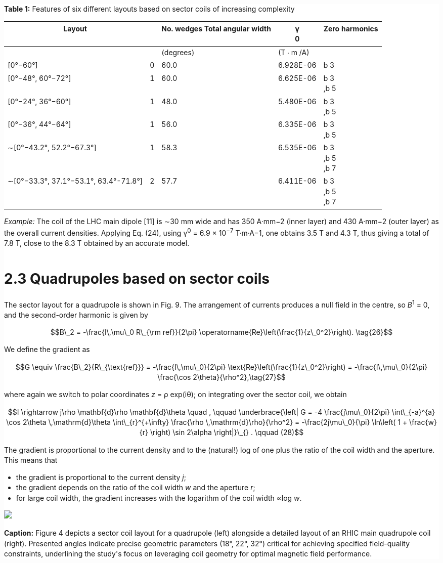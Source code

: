 **Table 1:** Features of six different layouts based on sector coils of increasing complexity

| Layout                                |   | No. wedges Total angular width | γ<br>0     | Zero harmonics      |
|---------------------------------------|---|--------------------------------|------------|---------------------|
|                                       |   | (degrees)                      | (T ∙ m /A) |                     |
| [0°−60°]                              | 0 | 60.0                           | 6.928E-06  | b 3                 |
| [0°−48°, 60°−72°]                     | 1 | 60.0                           | 6.625E-06  | b 3<br>,b 5         |
| [0°−24°, 36°−60°]                     | 1 | 48.0                           | 5.480E-06  | b 3<br>,b 5         |
| [0°−36°, 44°−64°]                     | 1 | 56.0                           | 6.335E-06  | b 3<br>,b 5         |
| ∼[0°−43.2°, 52.2°−67.3°]              | 1 | 58.3                           | 6.535E-06  | b 3<br>,b 5<br>,b 7 |
| ∼[0°−33.3°, 37.1°−53.1°, 63.4°-71.8°] | 2 | 57.7                           | 6.411E-06  | b 3<br>,b 5<br>,b 7 |

*Example:* The coil of the LHC main dipole [11] is ∼30 mm wide and has 350 A·mm−2 (inner layer) and 430 A·mm−2 (outer layer) as the overall current densities. Applying Eq. (24), using γ<sup>0</sup> = 6.9 × 10<sup>−</sup><sup>7</sup> T·m·A−1, one obtains 3.5 T and 4.3 T, thus giving a total of 7.8 T, close to the 8.3 T obtained by an accurate model.

# **2.3 Quadrupoles based on sector coils**

The sector layout for a quadrupole is shown in Fig. 9. The arrangement of currents produces a null field in the centre, so *B*<sup>1</sup> = 0, and the second-order harmonic is given by

$$B\_2 = -\frac{I\,\mu\_0 R\_{\rm ref}}{2\pi} \operatorname{Re}\left(\frac{1}{z\_0^2}\right). \tag{26}$$

We define the gradient as

$$G \equiv \frac{B\_2}{R\_{\text{ref}}} = -\frac{I\,\mu\_0}{2\pi} \text{Re}\left(\frac{1}{z\_0^2}\right) = -\frac{I\,\mu\_0}{2\pi} \frac{\cos 2\theta}{\rho^2},\tag{27}$$

where again we switch to polar coordinates *z* = ρ exp(iθ); on integrating over the sector coil, we obtain

$$I \rightarrow j\rho \mathbf{d}\rho \mathbf{d}\theta \quad , \qquad \underbrace{\left| G = -4 \frac{j\mu\_0}{2\pi} \int\_{-a}^{a} \cos 2\theta \,\mathrm{d}\theta \int\_{r}^{+\infty} \frac{\rho \,\mathrm{d}\rho}{\rho^2} = -\frac{2j\mu\_0}{\pi} \ln\left( 1 + \frac{w}{r} \right) \sin 2\alpha \right|}\_{} . \qquad (28)$$

The gradient is proportional to the current density and to the (natural!) log of one plus the ratio of the coil width and the aperture. This means that

- the gradient is proportional to the current density *j*;
- the gradient depends on the ratio of the coil width *w* and the aperture *r*;
- for large coil width, the gradient increases with the logarithm of the coil width ∝log *w*.

![](0__page_9_Figure_4.jpeg)

**Caption:** Figure 4 depicts a sector coil layout for a quadrupole (left) alongside a detailed layout of an RHIC main quadrupole coil (right). Presented angles indicate precise geometric parameters (18°, 22°, 32°) critical for achieving specified field-quality constraints, underlining the study's focus on leveraging coil geometry for optimal magnetic field performance.
